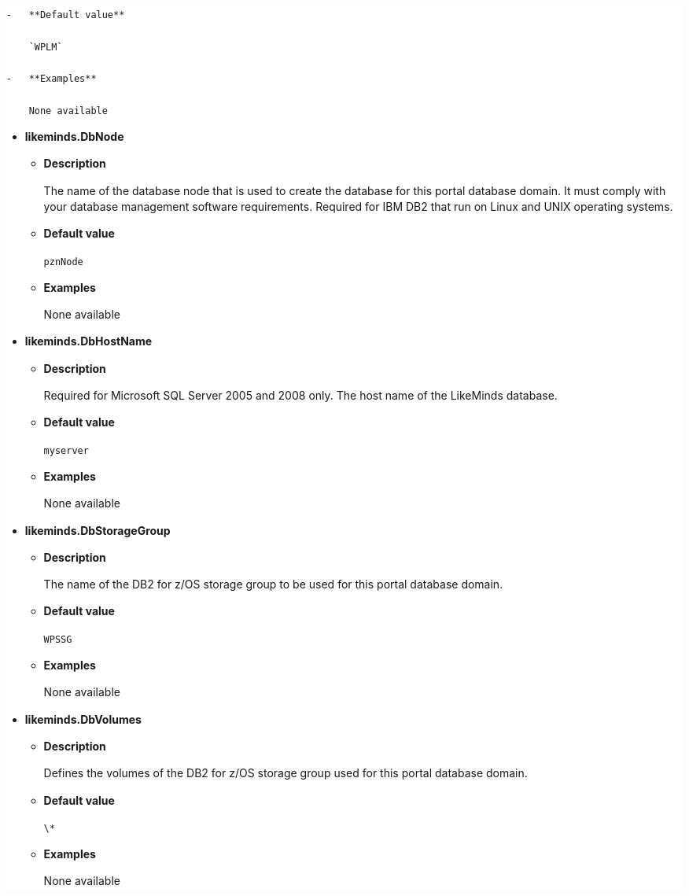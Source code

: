     -   **Default value**

        `WPLM`

    -   **Examples**

        None available

-   **likeminds.DbNode**

    -   **Description**

        The name of the database node that is used to create the database for this portal database domain. It must comply with your database management software requirements. Required for IBM DB2 that run on Linux and UNIX operating systems.

    -   **Default value**

        `pznNode`

    -   **Examples**

        None available

-   **likeminds.DbHostName**

    -   **Description**

        Required for Microsoft SQL Server 2005 and 2008 only. The host name of the LikeMinds database.

    -   **Default value**

        `myserver`

    -   **Examples**

        None available

-   **likeminds.DbStorageGroup**

    -   **Description**

        The name of the DB2 for z/OS storage group to be used for this portal database domain.

    -   **Default value**

        `WPSSG`

    -   **Examples**

        None available

-   **likeminds.DbVolumes**

    -   **Description**

        Defines the volumes of the DB2 for z/OS storage group used for this portal database domain.

    -   **Default value**

        `\*`

    -   **Examples**

        None available
